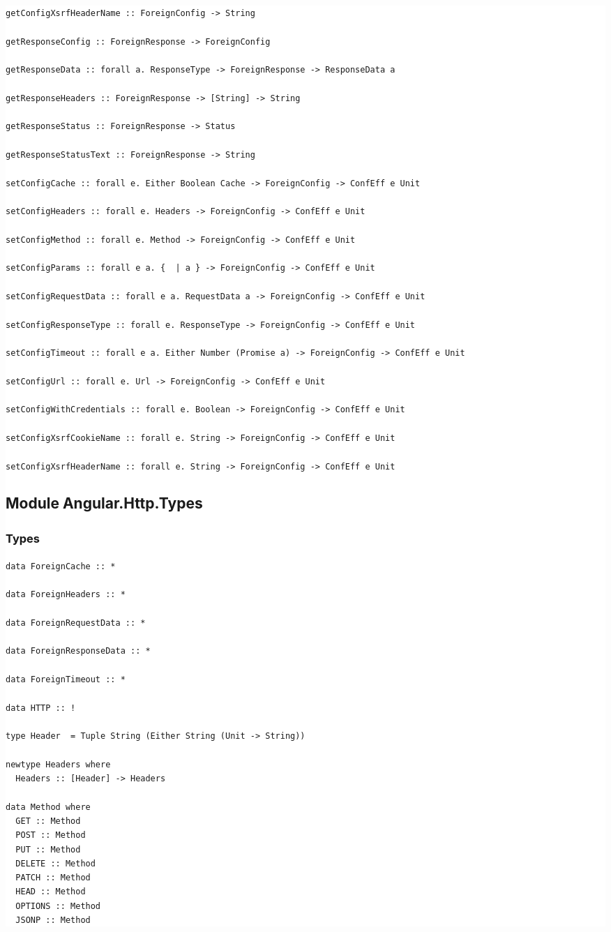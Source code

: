     getConfigXsrfHeaderName :: ForeignConfig -> String

    getResponseConfig :: ForeignResponse -> ForeignConfig

    getResponseData :: forall a. ResponseType -> ForeignResponse -> ResponseData a

    getResponseHeaders :: ForeignResponse -> [String] -> String

    getResponseStatus :: ForeignResponse -> Status

    getResponseStatusText :: ForeignResponse -> String

    setConfigCache :: forall e. Either Boolean Cache -> ForeignConfig -> ConfEff e Unit

    setConfigHeaders :: forall e. Headers -> ForeignConfig -> ConfEff e Unit

    setConfigMethod :: forall e. Method -> ForeignConfig -> ConfEff e Unit

    setConfigParams :: forall e a. {  | a } -> ForeignConfig -> ConfEff e Unit

    setConfigRequestData :: forall e a. RequestData a -> ForeignConfig -> ConfEff e Unit

    setConfigResponseType :: forall e. ResponseType -> ForeignConfig -> ConfEff e Unit

    setConfigTimeout :: forall e a. Either Number (Promise a) -> ForeignConfig -> ConfEff e Unit

    setConfigUrl :: forall e. Url -> ForeignConfig -> ConfEff e Unit

    setConfigWithCredentials :: forall e. Boolean -> ForeignConfig -> ConfEff e Unit

    setConfigXsrfCookieName :: forall e. String -> ForeignConfig -> ConfEff e Unit

    setConfigXsrfHeaderName :: forall e. String -> ForeignConfig -> ConfEff e Unit


## Module Angular.Http.Types

### Types

    data ForeignCache :: *

    data ForeignHeaders :: *

    data ForeignRequestData :: *

    data ForeignResponseData :: *

    data ForeignTimeout :: *

    data HTTP :: !

    type Header  = Tuple String (Either String (Unit -> String))

    newtype Headers where
      Headers :: [Header] -> Headers

    data Method where
      GET :: Method
      POST :: Method
      PUT :: Method
      DELETE :: Method
      PATCH :: Method
      HEAD :: Method
      OPTIONS :: Method
      JSONP :: Method
